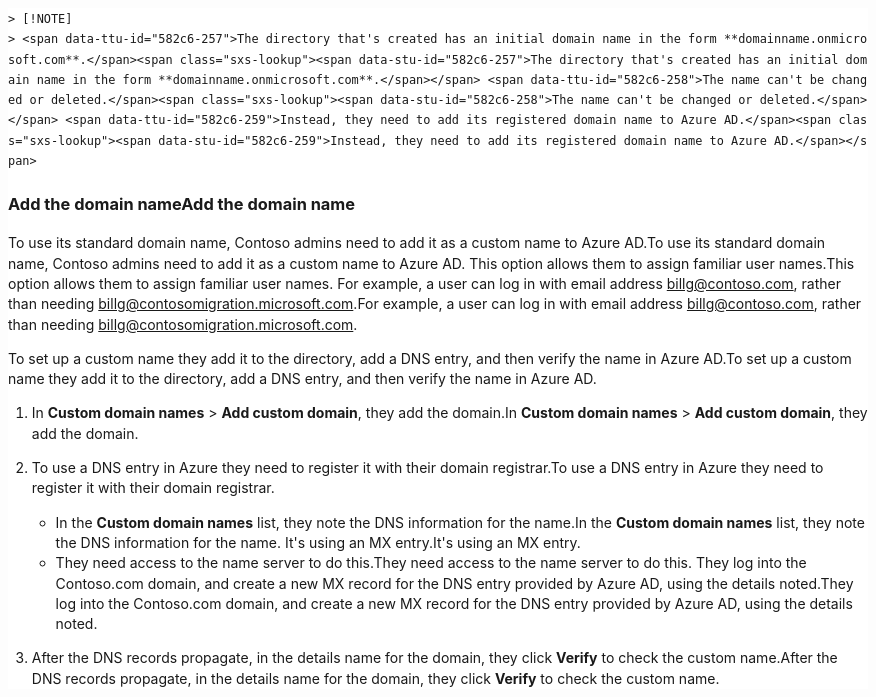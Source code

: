    > [!NOTE]
    > <span data-ttu-id="582c6-257">The directory that's created has an initial domain name in the form **domainname.onmicrosoft.com**.</span><span class="sxs-lookup"><span data-stu-id="582c6-257">The directory that's created has an initial domain name in the form **domainname.onmicrosoft.com**.</span></span> <span data-ttu-id="582c6-258">The name can't be changed or deleted.</span><span class="sxs-lookup"><span data-stu-id="582c6-258">The name can't be changed or deleted.</span></span> <span data-ttu-id="582c6-259">Instead, they need to add its registered domain name to Azure AD.</span><span class="sxs-lookup"><span data-stu-id="582c6-259">Instead, they need to add its registered domain name to Azure AD.</span></span>

### <a name="add-the-domain-name"></a><span data-ttu-id="582c6-260">Add the domain name</span><span class="sxs-lookup"><span data-stu-id="582c6-260">Add the domain name</span></span>

<span data-ttu-id="582c6-261">To use its standard domain name, Contoso admins need to add it as a custom name to Azure AD.</span><span class="sxs-lookup"><span data-stu-id="582c6-261">To use its standard domain name, Contoso admins need to add it as a custom name to Azure AD.</span></span> <span data-ttu-id="582c6-262">This option allows them to assign familiar user names.</span><span class="sxs-lookup"><span data-stu-id="582c6-262">This option allows them to assign familiar user names.</span></span> <span data-ttu-id="582c6-263">For example, a user can log in with email address billg@contoso.com, rather than needing billg@contosomigration.microsoft.com.</span><span class="sxs-lookup"><span data-stu-id="582c6-263">For example, a user can log in with email address billg@contoso.com, rather than needing billg@contosomigration.microsoft.com.</span></span> 

<span data-ttu-id="582c6-264">To set up a custom name they add it to the directory, add a DNS entry, and then verify the name in Azure AD.</span><span class="sxs-lookup"><span data-stu-id="582c6-264">To set up a custom name they add it to the directory, add a DNS entry, and then verify the name in Azure AD.</span></span>

1. <span data-ttu-id="582c6-265">In **Custom domain names** > **Add custom domain**, they add the domain.</span><span class="sxs-lookup"><span data-stu-id="582c6-265">In **Custom domain names** > **Add custom domain**, they add the domain.</span></span>
2. <span data-ttu-id="582c6-266">To use a DNS entry in Azure they need to register it with their domain registrar.</span><span class="sxs-lookup"><span data-stu-id="582c6-266">To use a DNS entry in Azure they need to register it with their domain registrar.</span></span> 

    - <span data-ttu-id="582c6-267">In the **Custom domain names** list, they note the DNS information for the name.</span><span class="sxs-lookup"><span data-stu-id="582c6-267">In the **Custom domain names** list, they note the DNS information for the name.</span></span> <span data-ttu-id="582c6-268">It's using an MX entry.</span><span class="sxs-lookup"><span data-stu-id="582c6-268">It's using an MX entry.</span></span>
    - <span data-ttu-id="582c6-269">They need access to the name server to do this.</span><span class="sxs-lookup"><span data-stu-id="582c6-269">They need access to the name server to do this.</span></span> <span data-ttu-id="582c6-270">They log into the Contoso.com domain, and create a new MX record for the DNS entry provided by Azure AD, using the details noted.</span><span class="sxs-lookup"><span data-stu-id="582c6-270">They log into the Contoso.com domain, and create a new MX record for the DNS entry provided by Azure AD, using the details noted.</span></span>  
1. <span data-ttu-id="582c6-271">After the DNS records propagate, in the details name for the domain, they click **Verify** to check the custom name.</span><span class="sxs-lookup"><span data-stu-id="582c6-271">After the DNS records propagate, in the details name for the domain, they click **Verify** to check the custom name.</span></span>

